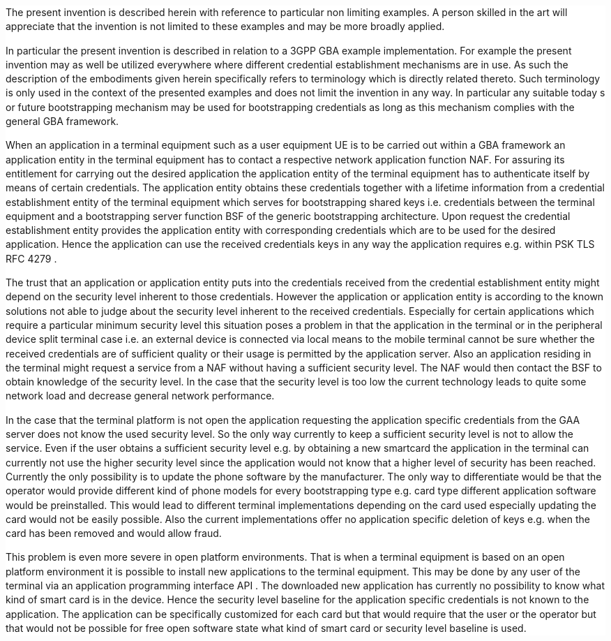 The present invention is described herein with reference to particular non limiting examples. A person skilled in the art will appreciate that the invention is not limited to these examples and may be more broadly applied.

In particular the present invention is described in relation to a 3GPP GBA example implementation. For example the present invention may as well be utilized everywhere where different credential establishment mechanisms are in use. As such the description of the embodiments given herein specifically refers to terminology which is directly related thereto. Such terminology is only used in the context of the presented examples and does not limit the invention in any way. In particular any suitable today s or future bootstrapping mechanism may be used for bootstrapping credentials as long as this mechanism complies with the general GBA framework.

When an application in a terminal equipment such as a user equipment UE is to be carried out within a GBA framework an application entity in the terminal equipment has to contact a respective network application function NAF. For assuring its entitlement for carrying out the desired application the application entity of the terminal equipment has to authenticate itself by means of certain credentials. The application entity obtains these credentials together with a lifetime information from a credential establishment entity of the terminal equipment which serves for bootstrapping shared keys i.e. credentials between the terminal equipment and a bootstrapping server function BSF of the generic bootstrapping architecture. Upon request the credential establishment entity provides the application entity with corresponding credentials which are to be used for the desired application. Hence the application can use the received credentials keys in any way the application requires e.g. within PSK TLS RFC 4279 .

The trust that an application or application entity puts into the credentials received from the credential establishment entity might depend on the security level inherent to those credentials. However the application or application entity is according to the known solutions not able to judge about the security level inherent to the received credentials. Especially for certain applications which require a particular minimum security level this situation poses a problem in that the application in the terminal or in the peripheral device split terminal case i.e. an external device is connected via local means to the mobile terminal cannot be sure whether the received credentials are of sufficient quality or their usage is permitted by the application server. Also an application residing in the terminal might request a service from a NAF without having a sufficient security level. The NAF would then contact the BSF to obtain knowledge of the security level. In the case that the security level is too low the current technology leads to quite some network load and decrease general network performance.

In the case that the terminal platform is not open the application requesting the application specific credentials from the GAA server does not know the used security level. So the only way currently to keep a sufficient security level is not to allow the service. Even if the user obtains a sufficient security level e.g. by obtaining a new smartcard the application in the terminal can currently not use the higher security level since the application would not know that a higher level of security has been reached. Currently the only possibility is to update the phone software by the manufacturer. The only way to differentiate would be that the operator would provide different kind of phone models for every bootstrapping type e.g. card type different application software would be preinstalled. This would lead to different terminal implementations depending on the card used especially updating the card would not be easily possible. Also the current implementations offer no application specific deletion of keys e.g. when the card has been removed and would allow fraud.

This problem is even more severe in open platform environments. That is when a terminal equipment is based on an open platform environment it is possible to install new applications to the terminal equipment. This may be done by any user of the terminal via an application programming interface API . The downloaded new application has currently no possibility to know what kind of smart card is in the device. Hence the security level baseline for the application specific credentials is not known to the application. The application can be specifically customized for each card but that would require that the user or the operator but that would not be possible for free open software state what kind of smart card or security level baseline is used.
